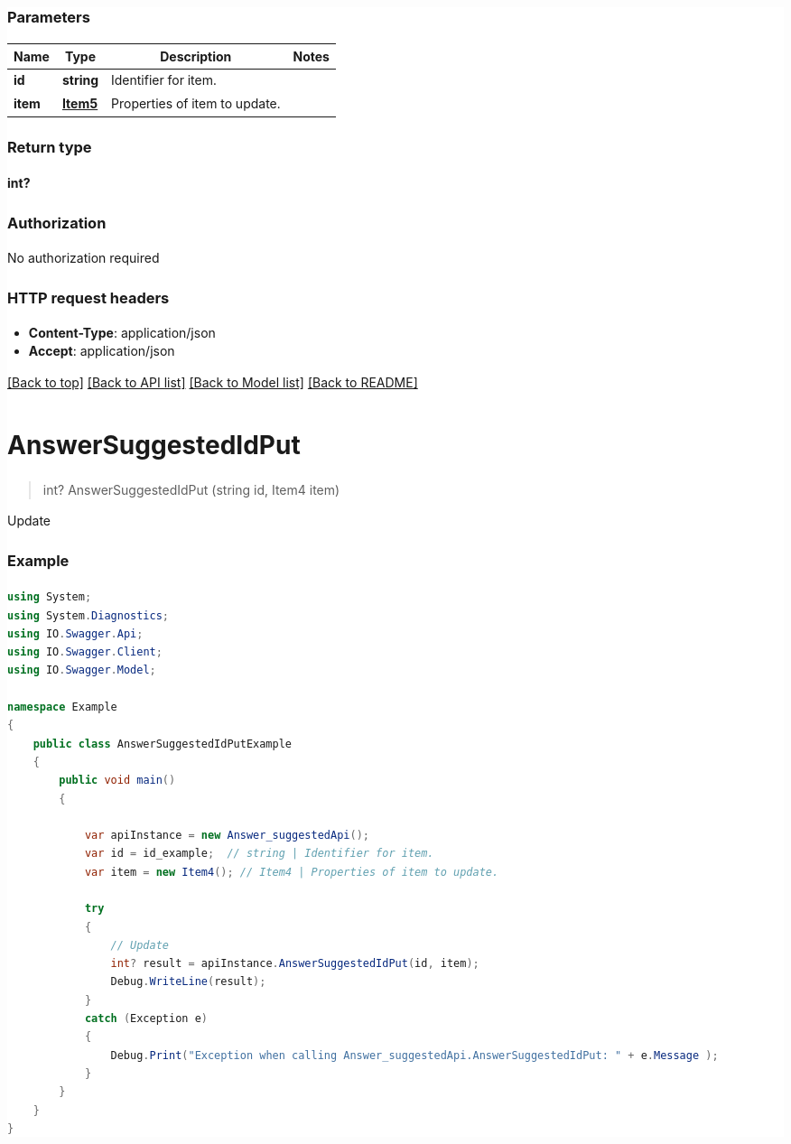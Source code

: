 ### Parameters

Name | Type | Description  | Notes
------------- | ------------- | ------------- | -------------
 **id** | **string**| Identifier for item. | 
 **item** | [**Item5**](Item5.md)| Properties of item to update. | 

### Return type

**int?**

### Authorization

No authorization required

### HTTP request headers

 - **Content-Type**: application/json
 - **Accept**: application/json

[[Back to top]](#) [[Back to API list]](../README.md#documentation-for-api-endpoints) [[Back to Model list]](../README.md#documentation-for-models) [[Back to README]](../README.md)

<a name="answersuggestedidput"></a>
# **AnswerSuggestedIdPut**
> int? AnswerSuggestedIdPut (string id, Item4 item)

Update

### Example
```csharp
using System;
using System.Diagnostics;
using IO.Swagger.Api;
using IO.Swagger.Client;
using IO.Swagger.Model;

namespace Example
{
    public class AnswerSuggestedIdPutExample
    {
        public void main()
        {
            
            var apiInstance = new Answer_suggestedApi();
            var id = id_example;  // string | Identifier for item.
            var item = new Item4(); // Item4 | Properties of item to update.

            try
            {
                // Update
                int? result = apiInstance.AnswerSuggestedIdPut(id, item);
                Debug.WriteLine(result);
            }
            catch (Exception e)
            {
                Debug.Print("Exception when calling Answer_suggestedApi.AnswerSuggestedIdPut: " + e.Message );
            }
        }
    }
}
```
